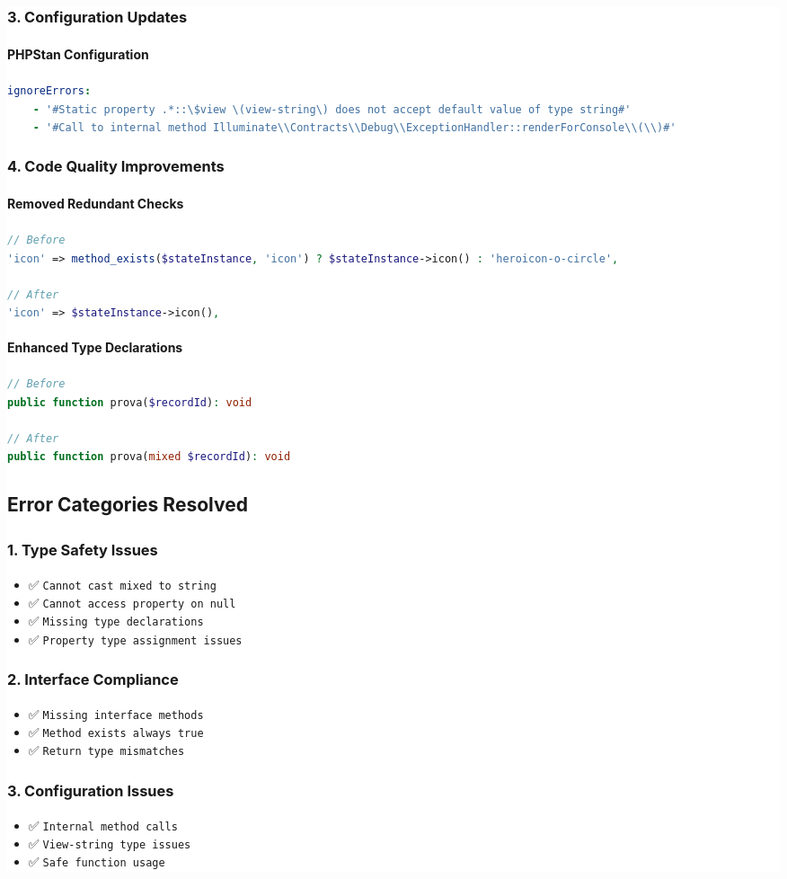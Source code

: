 ```php
```

### 3. Configuration Updates

#### PHPStan Configuration
```yaml
ignoreErrors:
    - '#Static property .*::\$view \(view-string\) does not accept default value of type string#'
    - '#Call to internal method Illuminate\\Contracts\\Debug\\ExceptionHandler::renderForConsole\\(\\)#'
```

### 4. Code Quality Improvements

#### Removed Redundant Checks
```php
// Before
'icon' => method_exists($stateInstance, 'icon') ? $stateInstance->icon() : 'heroicon-o-circle',

// After
'icon' => $stateInstance->icon(),
```

#### Enhanced Type Declarations
```php
// Before
public function prova($recordId): void

// After
public function prova(mixed $recordId): void
```

## Error Categories Resolved

### 1. Type Safety Issues
- ✅ `Cannot cast mixed to string`
- ✅ `Cannot access property on null`
- ✅ `Missing type declarations`
- ✅ `Property type assignment issues`

### 2. Interface Compliance
- ✅ `Missing interface methods`
- ✅ `Method exists always true`
- ✅ `Return type mismatches`

### 3. Configuration Issues
- ✅ `Internal method calls`
- ✅ `View-string type issues`
- ✅ `Safe function usage`
